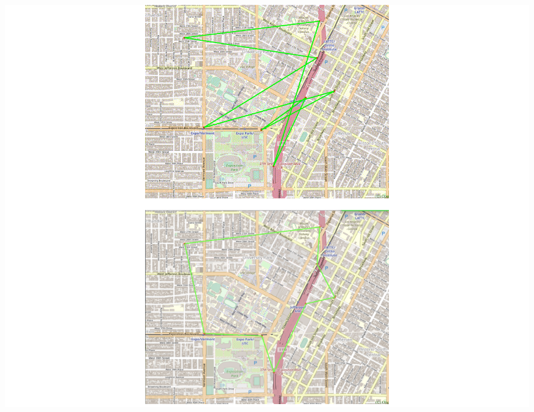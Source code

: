 <p align="center"><img src="img/8bruteforce.gif" width="400" alt="8bruteforcegif"/></p>
<p align="center"><img src="img/8bruteforce.png" width="400" alt="8bruteforce"/></p>
